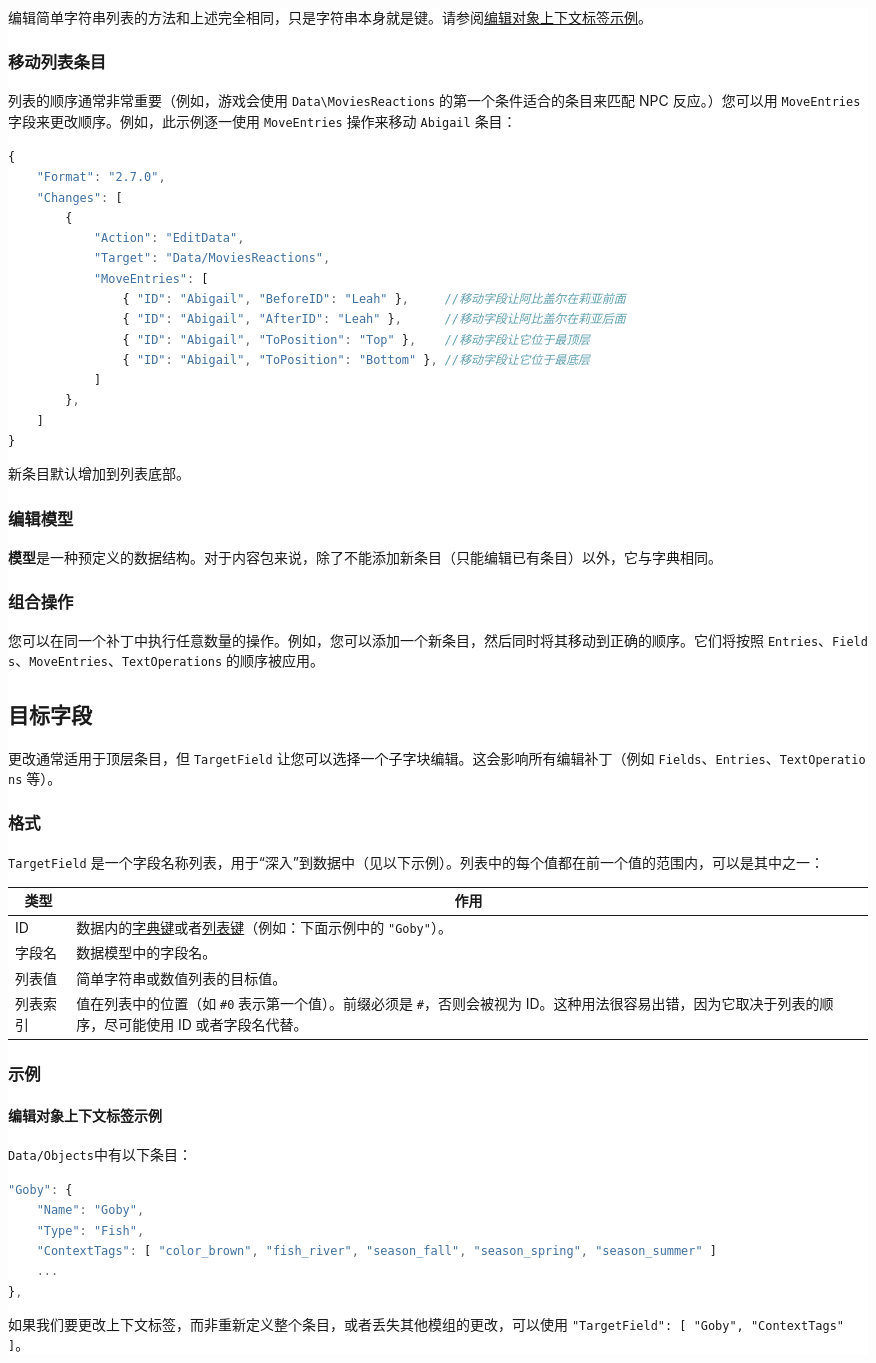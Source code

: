 编辑简单字符串列表的方法和上述完全相同，只是字符串本身就是键。请参阅[编辑对象上下文标签示例](#edit-object-context-tags)。

### 移动列表条目<a name="moving-list-entries"></a>
列表的顺序通常非常重要（例如，游戏会使用 `Data\MoviesReactions` 的第一个条件适合的条目来匹配 NPC 反应。）您可以用 `MoveEntries` 字段来更改顺序。例如，此示例逐一使用 `MoveEntries` 操作来移动 `Abigail` 条目：
```js
{
    "Format": "2.7.0",
    "Changes": [
        {
            "Action": "EditData",
            "Target": "Data/MoviesReactions",
            "MoveEntries": [
                { "ID": "Abigail", "BeforeID": "Leah" },     //移动字段让阿比盖尔在莉亚前面
                { "ID": "Abigail", "AfterID": "Leah" },      //移动字段让阿比盖尔在莉亚后面
                { "ID": "Abigail", "ToPosition": "Top" },    //移动字段让它位于最顶层
                { "ID": "Abigail", "ToPosition": "Bottom" }, //移动字段让它位于最底层
            ]
        },
    ]
}
```

新条目默认增加到列表底部。

### 编辑模型<a name="edit-a-model"></a>
**模型**是一种预定义的数据结构。对于内容包来说，除了不能添加新条目（只能编辑已有条目）以外，它与字典相同。

### 组合操作<a name="combining-operations"></a>
您可以在同一个补丁中执行任意数量的操作。例如，您可以添加一个新条目，然后同时将其移动到正确的顺序。它们将按照 `Entries`、`Fields`、`MoveEntries`、`TextOperations` 的顺序被应用。

## 目标字段<a name="target-field"></a>
更改通常适用于顶层条目，但 `TargetField` 让您可以选择一个子字块编辑。这会影响所有编辑补丁（例如 `Fields`、`Entries`、`TextOperations` 等）。

### 格式<a name="format"></a>
`TargetField` 是一个字段名称列表，用于“深入”到数据中（见以下示例）。列表中的每个值都在前一个值的范围内，可以是其中之一：

类型       | 作用
---------- | ------
ID         | 数据内的[字典键](#edit-a-dictionary)或者[列表键](#edit-a-list)（例如：下面示例中的 `"Goby"`）。
字段名      | 数据模型中的字段名。
列表值      | 简单字符串或数值列表的目标值。
列表索引    | 值在列表中的位置（如 `#0` 表示第一个值）。前缀必须是 `#`，否则会被视为 ID。这种用法很容易出错，因为它取决于列表的顺序，尽可能使用 ID 或者字段名代替。

### 示例<a name="examples"></a>
#### 编辑对象上下文标签示例<a name="edit-object-context-tags"></a>
`Data/Objects`中有以下条目：
```js
"Goby": {
    "Name": "Goby",
    "Type": "Fish",
    "ContextTags": [ "color_brown", "fish_river", "season_fall", "season_spring", "season_summer" ]
    ...
},
```
如果我们要更改上下文标签，而非重新定义整个条目，或者丢失其他模组的更改，可以使用 `"TargetField": [ "Goby", "ContextTags" ]`。

